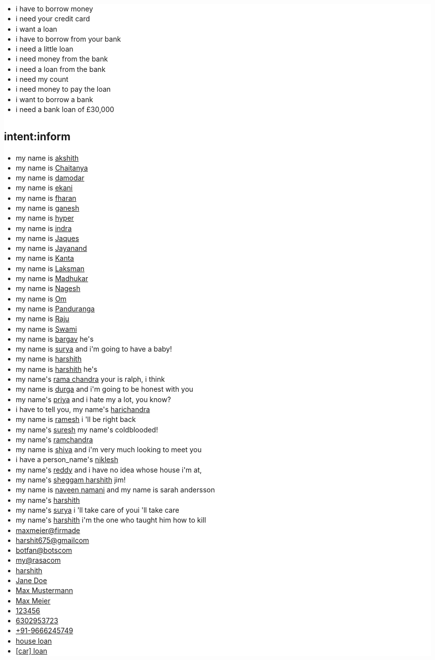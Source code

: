 - i have to borrow money
- i need your credit card
- i want a loan
- i have to borrow from your bank
- i need a little loan
- i need money from the bank
- i need a loan from the bank
- i need my count
- i need money to pay the loan
- i want to borrow a bank
- i need a bank loan of £30,000

## intent:inform
- my name is [akshith](person_name)
- my name is [Chaitanya](person_name)
- my name is [damodar](person_name)
- my name is [ekani](person_name)
- my name is [fharan](person_name)
- my name is [ganesh](person_name)
- my name is [hyper](person_name)
- my name is [indra](person_name)
- my name is [Jaques](person_name)
- my name is [Jayanand](person_name)
- my name is [Kanta](person_name)
- my name is [Laksman](person_name)
- my name is [Madhukar](person_name)
- my name is [Nagesh](person_name)
- my name is [Om](person_name)
- my name is [Panduranga](person_name)
- my name is [Raju](person_name)
- my name is [Swami](person_name)
- my name is [bargav](person_name)  he's
- my name is [surya](person_name) and i'm going to have a baby!
- my name is [harshith](person_name)
- my name is [harshith](person_name)  he's
- my name's [rama chandra](person_name)  your is ralph, i think
- my name is [durga](person_name)  and i'm going to be honest with you
- my name's [priya](person_name)  and i hate my a lot, you know?
- i have to tell you, my name's [harichandra](person_name)
- my name is [ramesh](person_name) i 'll be right back
- my name's [suresh](person_name)  my name's coldblooded!
- my name's [ramchandra](person_name)
- my name is [shiva](person_name) and i'm very much looking to meet you
- i have a person_name's [niklesh](person_name)
- my name's [reddy](person_name) and i have no idea whose house i'm at,
- my name's [sheggam harshith](person_name) jim!
- my name is [naveen namani](person_name) and my name is sarah andersson
- my name's [harshith](person_name)
- my name's [surya](person_name) i 'll take care of youi 'll take care
- my name's [harshith](person_name) i'm the one who taught him how to kill
- [maxmeier@firmade](email_id)
- [harshit675@gmailcom](email_id)
- [botfan@botscom](email_id)
- [my@rasacom](email_id)
- [harshith](person_name)
- [Jane Doe](person_name)
- [Max Mustermann](person_name)
- [Max Meier](person_name)
- [123456](phone_number)
- [6302953723](phone_number)
- [+91-9666245749](phone_number)
- [house loan](type_loan)
- [[car] loan](type_loan)